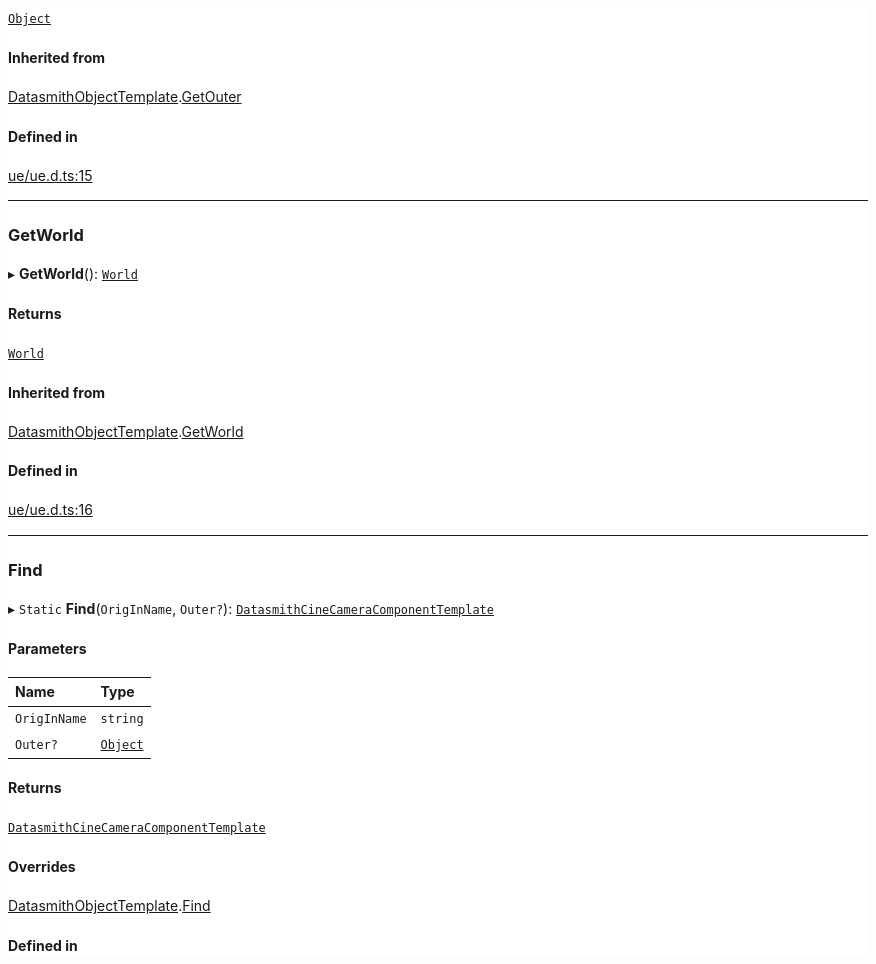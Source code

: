 [`Object`](ue_ue.Object.md)

#### Inherited from

[DatasmithObjectTemplate](ue_ue.DatasmithObjectTemplate.md).[GetOuter](ue_ue.DatasmithObjectTemplate.md#getouter)

#### Defined in

[ue/ue.d.ts:15](https://github.com/YugMetaverse/yug_typings/blob/b7d9b19/ue/ue.d.ts#L15)

___

### GetWorld

▸ **GetWorld**(): [`World`](ue_ue.World.md)

#### Returns

[`World`](ue_ue.World.md)

#### Inherited from

[DatasmithObjectTemplate](ue_ue.DatasmithObjectTemplate.md).[GetWorld](ue_ue.DatasmithObjectTemplate.md#getworld)

#### Defined in

[ue/ue.d.ts:16](https://github.com/YugMetaverse/yug_typings/blob/b7d9b19/ue/ue.d.ts#L16)

___

### Find

▸ `Static` **Find**(`OrigInName`, `Outer?`): [`DatasmithCineCameraComponentTemplate`](ue_ue.DatasmithCineCameraComponentTemplate.md)

#### Parameters

| Name | Type |
| :------ | :------ |
| `OrigInName` | `string` |
| `Outer?` | [`Object`](ue_ue.Object.md) |

#### Returns

[`DatasmithCineCameraComponentTemplate`](ue_ue.DatasmithCineCameraComponentTemplate.md)

#### Overrides

[DatasmithObjectTemplate](ue_ue.DatasmithObjectTemplate.md).[Find](ue_ue.DatasmithObjectTemplate.md#find)

#### Defined in
